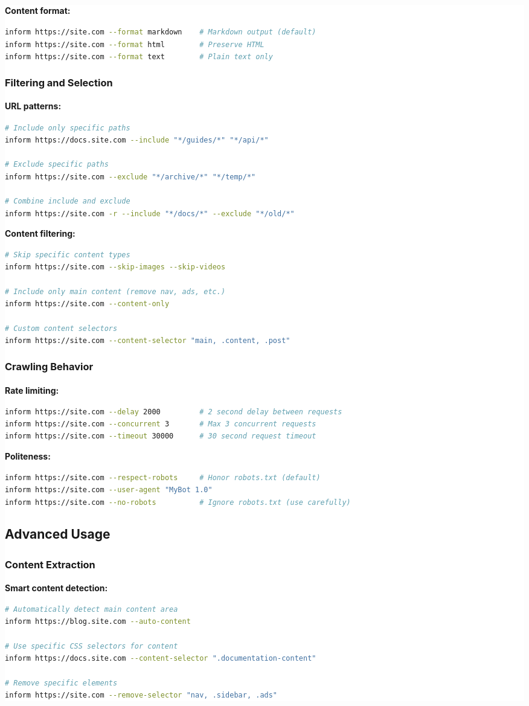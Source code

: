 **Content format:**
```bash
inform https://site.com --format markdown    # Markdown output (default)
inform https://site.com --format html        # Preserve HTML
inform https://site.com --format text        # Plain text only
```

### Filtering and Selection

**URL patterns:**
```bash
# Include only specific paths
inform https://docs.site.com --include "*/guides/*" "*/api/*"

# Exclude specific paths
inform https://site.com --exclude "*/archive/*" "*/temp/*"

# Combine include and exclude
inform https://site.com -r --include "*/docs/*" --exclude "*/old/*"
```

**Content filtering:**
```bash
# Skip specific content types
inform https://site.com --skip-images --skip-videos

# Include only main content (remove nav, ads, etc.)
inform https://site.com --content-only

# Custom content selectors
inform https://site.com --content-selector "main, .content, .post"
```

### Crawling Behavior

**Rate limiting:**
```bash
inform https://site.com --delay 2000         # 2 second delay between requests
inform https://site.com --concurrent 3       # Max 3 concurrent requests
inform https://site.com --timeout 30000      # 30 second request timeout
```

**Politeness:**
```bash
inform https://site.com --respect-robots     # Honor robots.txt (default)
inform https://site.com --user-agent "MyBot 1.0"
inform https://site.com --no-robots          # Ignore robots.txt (use carefully)
```

## Advanced Usage

### Content Extraction

**Smart content detection:**
```bash
# Automatically detect main content area
inform https://blog.site.com --auto-content

# Use specific CSS selectors for content
inform https://docs.site.com --content-selector ".documentation-content"

# Remove specific elements
inform https://site.com --remove-selector "nav, .sidebar, .ads"
```
